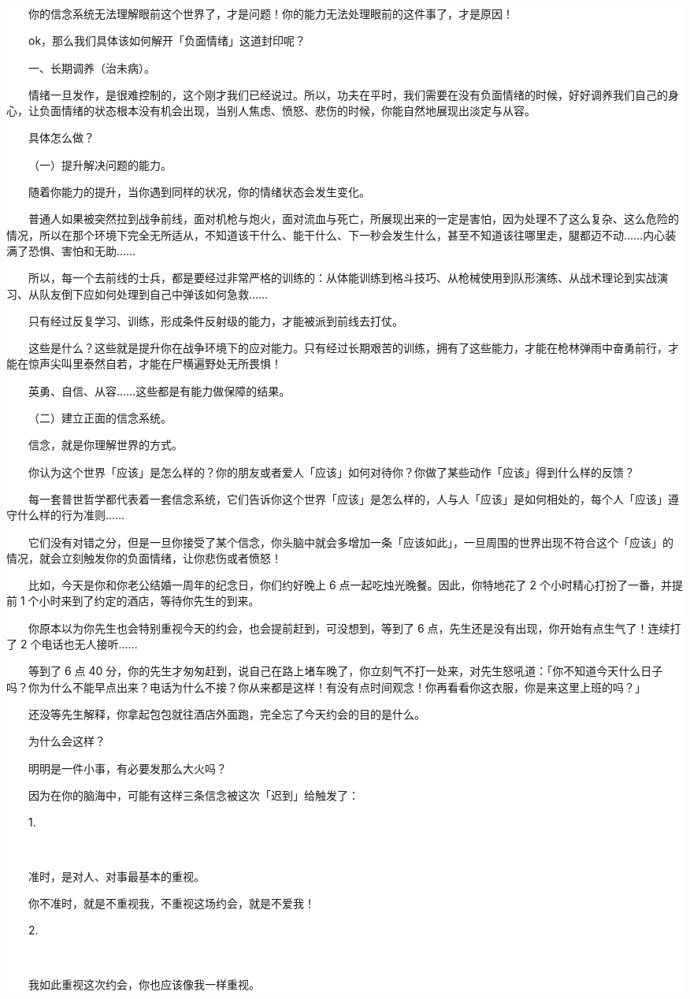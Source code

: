 &emsp;&emsp;你的信念系统无法理解眼前这个世界了，才是问题！你的能力无法处理眼前的这件事了，才是原因！  
  
&emsp;&emsp;ok，那么我们具体该如何解开「负面情绪」这道封印呢？  
  
&emsp;&emsp;一、长期调养（治未病）。  
  
&emsp;&emsp;情绪一旦发作，是很难控制的，这个刚才我们已经说过。所以，功夫在平时，我们需要在没有负面情绪的时候，好好调养我们自己的身心，让负面情绪的状态根本没有机会出现，当别人焦虑、愤怒、悲伤的时候，你能自然地展现出淡定与从容。  
  
&emsp;&emsp;具体怎么做？  
  
&emsp;&emsp;（一）提升解决问题的能力。  
  
&emsp;&emsp;随着你能力的提升，当你遇到同样的状况，你的情绪状态会发生变化。  
  
&emsp;&emsp;普通人如果被突然拉到战争前线，面对机枪与炮火，面对流血与死亡，所展现出来的一定是害怕，因为处理不了这么复杂、这么危险的情况，所以在那个环境下完全无所适从，不知道该干什么、能干什么、下一秒会发生什么，甚至不知道该往哪里走，腿都迈不动……内心装满了恐惧、害怕和无助……  
  
&emsp;&emsp;所以，每一个去前线的士兵，都是要经过非常严格的训练的：从体能训练到格斗技巧、从枪械使用到队形演练、从战术理论到实战演习、从队友倒下应如何处理到自己中弹该如何急救……  
  
&emsp;&emsp;只有经过反复学习、训练，形成条件反射级的能力，才能被派到前线去打仗。  
  
&emsp;&emsp;这些是什么？这些就是提升你在战争环境下的应对能力。只有经过长期艰苦的训练，拥有了这些能力，才能在枪林弹雨中奋勇前行，才能在惊声尖叫里泰然自若，才能在尸横遍野处无所畏惧！  
  
&emsp;&emsp;英勇、自信、从容……这些都是有能力做保障的结果。  
  
&emsp;&emsp;（二）建立正面的信念系统。  
  
&emsp;&emsp;信念，就是你理解世界的方式。  
  
&emsp;&emsp;你认为这个世界「应该」是怎么样的？你的朋友或者爱人「应该」如何对待你？你做了某些动作「应该」得到什么样的反馈？  
  
&emsp;&emsp;每一套普世哲学都代表着一套信念系统，它们告诉你这个世界「应该」是怎么样的，人与人「应该」是如何相处的，每个人「应该」遵守什么样的行为准则……  
  
&emsp;&emsp;它们没有对错之分，但是一旦你接受了某个信念，你头脑中就会多增加一条「应该如此」，一旦周围的世界出现不符合这个「应该」的情况，就会立刻触发你的负面情绪，让你悲伤或者愤怒！  
  
&emsp;&emsp;比如，今天是你和你老公结婚一周年的纪念日，你们约好晚上 6 点一起吃烛光晚餐。因此，你特地花了 2 个小时精心打扮了一番，并提前 1 个小时来到了约定的酒店，等待你先生的到来。  
  
&emsp;&emsp;你原本以为你先生也会特别重视今天的约会，也会提前赶到，可没想到，等到了 6 点，先生还是没有出现，你开始有点生气了！连续打了 2 个电话也无人接听……  
  
&emsp;&emsp;等到了 6 点 40 分，你的先生才匆匆赶到，说自己在路上堵车晚了，你立刻气不打一处来，对先生怒吼道：「你不知道今天什么日子吗？你为什么不能早点出来？电话为什么不接？你从来都是这样！有没有点时间观念！你再看看你这衣服，你是来这里上班的吗？」  
  
&emsp;&emsp;还没等先生解释，你拿起包包就往酒店外面跑，完全忘了今天约会的目的是什么。  
  
&emsp;&emsp;为什么会这样？  
  
&emsp;&emsp;明明是一件小事，有必要发那么大火吗？  
  
&emsp;&emsp;因为在你的脑海中，可能有这样三条信念被这次「迟到」给触发了：  
  
&emsp;&emsp;1.  
  
&emsp;&emsp;   
  
&emsp;&emsp;准时，是对人、对事最基本的重视。  
  
&emsp;&emsp;你不准时，就是不重视我，不重视这场约会，就是不爱我！  
  
&emsp;&emsp;2.  
  
&emsp;&emsp;   
  
&emsp;&emsp;我如此重视这次约会，你也应该像我一样重视。  
  